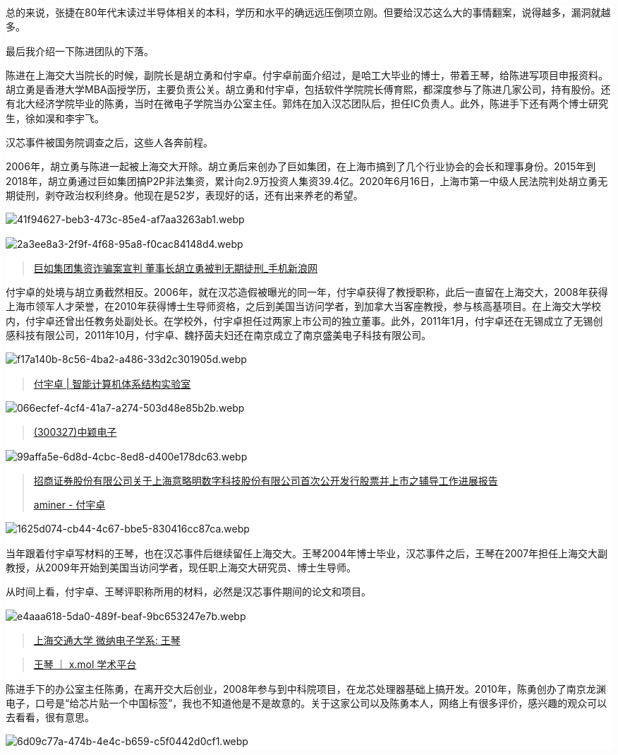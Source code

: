 总的来说，张捷在80年代末读过半导体相关的本科，学历和水平的确远远压倒项立刚。但要给汉芯这么大的事情翻案，说得越多，漏洞就越多。

最后我介绍一下陈进团队的下落。

陈进在上海交大当院长的时候，副院长是胡立勇和付宇卓。付宇卓前面介绍过，是哈工大毕业的博士，带着王琴，给陈进写项目申报资料。胡立勇是香港大学MBA函授学历，主要负责公关。胡立勇和付宇卓，包括软件学院院长傅育熙，都深度参与了陈进几家公司，持有股份。还有北大经济学院毕业的陈勇，当时在微电子学院当办公室主任。郭炜在加入汉芯团队后，担任IC负责人。此外，陈进手下还有两个博士研究生，徐如淏和李宇飞。

汉芯事件被国务院调查之后，这些人各奔前程。

2006年，胡立勇与陈进一起被上海交大开除。胡立勇后来创办了巨如集团，在上海市搞到了几个行业协会的会长和理事身份。2015年到2018年，胡立勇通过巨如集团搞P2P非法集资，累计向2.9万投资人集资39.4亿。2020年6月16日，上海市第一中级人民法院判处胡立勇无期徒刑，剥夺政治权利终身。他现在是52岁，表现好的话，还有出来养老的希望。

![41f94627-beb3-473c-85e4-af7aa3263ab1.webp](https://img.bedtime.news/2023/10/16/652c90255c879.png)

![2a3ee8a3-2f9f-4f68-95a8-f0cac84148d4.webp](https://img.bedtime.news/2023/10/16/652c90218d9f1.png)

> [巨如集团集资诈骗案宣判 董事长胡立勇被判无期徒刑_手机新浪网](https://news.sina.cn/gn/2020-06-16/detail-iircuyvi8773739.d.html)

付宇卓的处境与胡立勇截然相反。2006年，就在汉芯造假被曝光的同一年，付宇卓获得了教授职称，此后一直留在上海交大，2008年获得上海市领军人才荣誉，在2010年获得博士生导师资格，之后到美国当访问学者，到加拿大当客座教授，参与核高基项目。在上海交大学校内，付宇卓还曾出任教务处副处长。在学校外，付宇卓担任过两家上市公司的独立董事。此外，2011年1月，付宇卓还在无锡成立了无锡创感科技有限公司，2011年10月，付宇卓、魏抒茵夫妇还在南京成立了南京盛美电子科技有限公司。

![f17a140b-8c56-4ba2-a486-33d2c301905d.webp](https://img.bedtime.news/2023/10/16/652c902eb4410.png)

> [付宇卓 | 智能计算机体系结构实验室](https://sjtu-icat.github.io/author/%E4%BB%98%E5%AE%87%E5%8D%93/)

![066ecfef-4cf4-41a7-a274-503d48e85b2b.webp](https://img.bedtime.news/2023/10/16/652c902607f8a.png)

> [(300327)中颖电子](https://vip.stock.finance.sina.com.cn/corp/view/vCI_CorpManagerInfo.php?stockid=300327&Pcode=30167634&Name=%B8%B6%D3%EE%D7%BF)

![99affa5e-6d8d-4cbc-8ed8-d400e178dc63.webp](https://img.bedtime.news/2023/10/16/652c902688d15.png)

> [招商证券股份有限公司关于上海意略明数字科技股份有限公司首次公开发行股票并上市之辅导工作进展报告](https://pdf.dfcfw.com/pdf/H2_AN202104261487942722_1.pdf)
>
> [aminer - 付宇卓](https://www.aminer.cn/profile/yuzhuo-fu/5448991adabfae87b7e4bf8b)

![1625d074-cb44-4c67-bbe5-830416cc87ca.webp](https://img.bedtime.news/2023/10/16/652c9028d8156.png)

当年跟着付宇卓写材料的王琴，也在汉芯事件后继续留任上海交大。王琴2004年博士毕业，汉芯事件之后，王琴在2007年担任上海交大副教授，从2009年开始到美国当访问学者，现任职上海交大研究员、博士生导师。

从时间上看，付宇卓、王琴评职称所用的材料，必然是汉芯事件期间的论文和项目。

![e4aaa618-5da0-489f-beaf-9bc653247e7b.webp](https://img.bedtime.news/2023/10/16/652c902d1a29d.png)

> [上海交通大学 微纳电子学系: 王琴](https://dmne.sjtu.edu.cn/dmne/wangqin/)

> [王琴 ｜ x.mol 学术平台](https://www.x-mol.com/university/faculty/71614)

陈进手下的办公室主任陈勇，在离开交大后创业，2008年参与到中科院项目，在龙芯处理器基础上搞开发。2010年，陈勇创办了南京龙渊电子，口号是“给芯片贴一个中国标签”，我也不知道他是不是故意的。关于这家公司以及陈勇本人，网络上有很多评价，感兴趣的观众可以去看看，很有意思。

![6d09c77a-474b-4e4c-b659-c5f0442d0cf1.webp](https://img.bedtime.news/2023/10/16/652c90228b19c.png)
